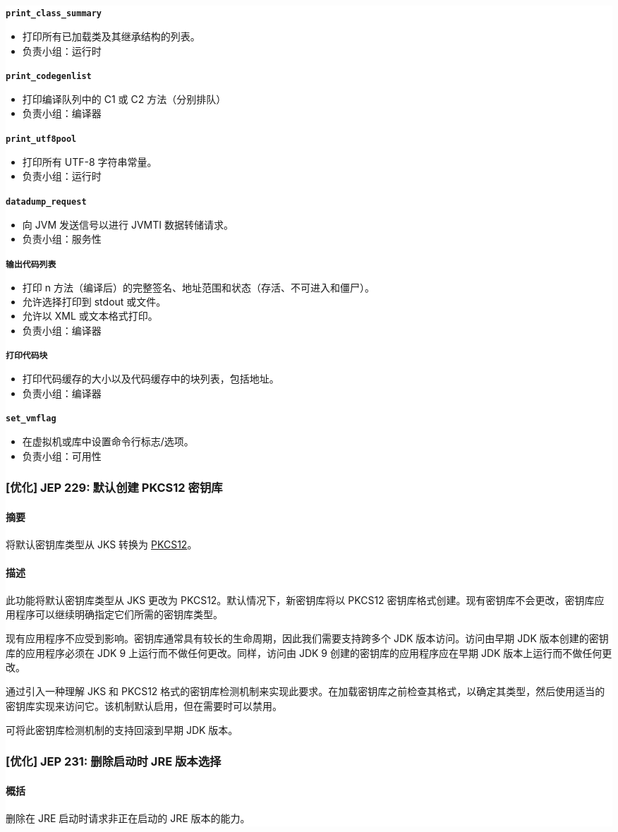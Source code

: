 **`print_class_summary`**

* 打印所有已加载类及其继承结构的列表。
* 负责小组：运行时

**`print_codegenlist`**

* 打印编译队列中的 C1 或 C2 方法（分别排队）
* 负责小组：编译器

**`print_utf8pool`**

* 打印所有 UTF-8 字符串常量。
* 负责小组：运行时

**`datadump_request`**

* 向 JVM 发送信号以进行 JVMTI 数据转储请求。
* 负责小组：服务性

**`输出代码列表`**

* 打印 n 方法（编译后）的完整签名、地址范围和状态（存活、不可进入和僵尸）。
* 允许选择打印到 stdout 或文件。
* 允许以 XML 或文本格式打印。
* 负责小组：编译器

**`打印代码块`**

* 打印代码缓存的大小以及代码缓存中的块列表，包括地址。
* 负责小组：编译器

**`set_vmflag`**

* 在虚拟机或库中设置命令行标志/选项。
* 负责小组：可用性

### \[优化] JEP 229: 默认创建 PKCS12 密钥库

#### 摘要

将默认密钥库类型从 JKS 转换为 [PKCS12](https://en.wikipedia.org/wiki/PKCS_12)。

#### 描述

此功能将默认密钥库类型从 JKS 更改为 PKCS12。默认情况下，新密钥库将以 PKCS12 密钥库格式创建。现有密钥库不会更改，密钥库应用程序可以继续明确指定它们所需的密钥库类型。

现有应用程序不应受到影响。密钥库通常具有较长的生命周期，因此我们需要支持跨多个 JDK 版本访问。访问由早期 JDK 版本创建的密钥库的应用程序必须在 JDK 9 上运行而不做任何更改。同样，访问由 JDK 9 创建的密钥库的应用程序应在早期 JDK 版本上运行而不做任何更改。

通过引入一种理解 JKS 和 PKCS12 格式的密钥库检测机制来实现此要求。在加载密钥库之前检查其格式，以确定其类型，然后使用适当的密钥库实现来访问它。该机制默认启用，但在需要时可以禁用。

可将此密钥库检测机制的支持回滚到早期 JDK 版本。

### \[优化] JEP 231: 删除启动时 JRE 版本选择

#### 概括

删除在 JRE 启动时请求非正在启动的 JRE 版本的能力。
